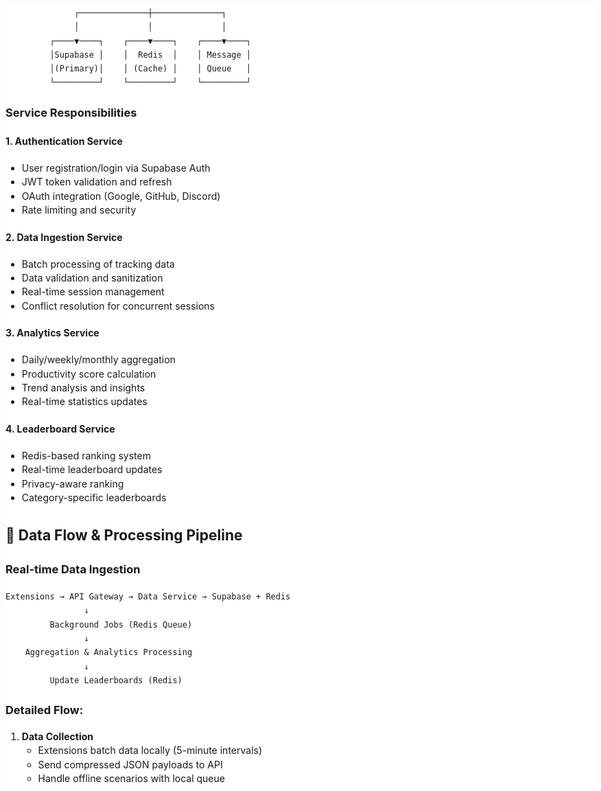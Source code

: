 ```
              ┌──────────────┼──────────────┐
              │              │              │
         ┌────▼────┐    ┌────▼────┐    ┌────▼────┐
         │Supabase │    │  Redis  │    │ Message │
         │(Primary)│    │ (Cache) │    │ Queue   │
         └─────────┘    └─────────┘    └─────────┘
```

### Service Responsibilities

#### 1. Authentication Service
- User registration/login via Supabase Auth
- JWT token validation and refresh
- OAuth integration (Google, GitHub, Discord)
- Rate limiting and security

#### 2. Data Ingestion Service
- Batch processing of tracking data
- Data validation and sanitization
- Real-time session management
- Conflict resolution for concurrent sessions

#### 3. Analytics Service
- Daily/weekly/monthly aggregation
- Productivity score calculation
- Trend analysis and insights
- Real-time statistics updates

#### 4. Leaderboard Service
- Redis-based ranking system
- Real-time leaderboard updates
- Privacy-aware ranking
- Category-specific leaderboards

## 🔄 Data Flow & Processing Pipeline

### Real-time Data Ingestion
```
Extensions → API Gateway → Data Service → Supabase + Redis
                ↓
         Background Jobs (Redis Queue)
                ↓
    Aggregation & Analytics Processing
                ↓
         Update Leaderboards (Redis)
```

### Detailed Flow:

1. **Data Collection**
   - Extensions batch data locally (5-minute intervals)
   - Send compressed JSON payloads to API
   - Handle offline scenarios with local queue
